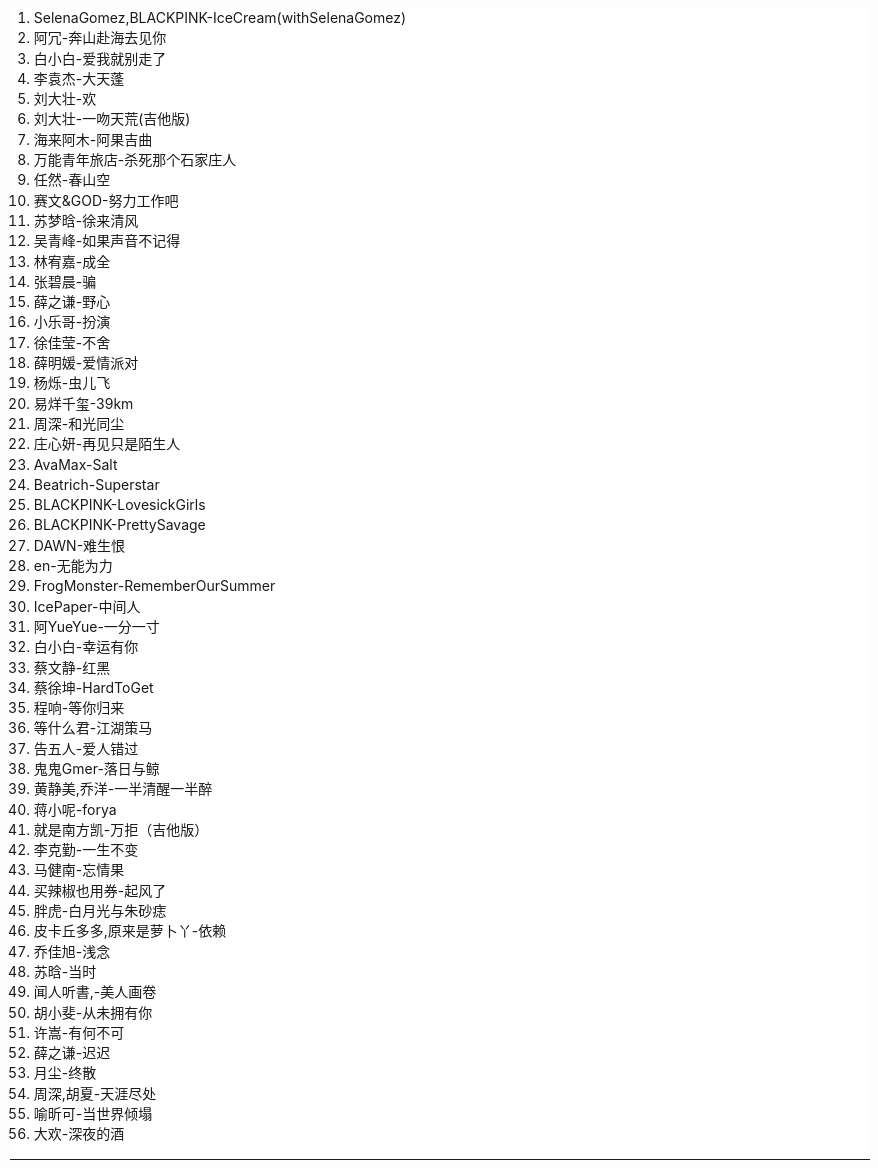 1. SelenaGomez,BLACKPINK-IceCream(withSelenaGomez)
1. 阿冗-奔山赴海去见你
1. 白小白-爱我就别走了
1. 李袁杰-大天蓬
1. 刘大壮-欢
1. 刘大壮-一吻天荒(吉他版)
1. 海来阿木-阿果吉曲
1. 万能青年旅店-杀死那个石家庄人
1. 任然-春山空
1. 赛文&GOD-努力工作吧
1. 苏梦晗-徐来清风
1. 吴青峰-如果声音不记得
1. 林宥嘉-成全
1. 张碧晨-骗
1. 薛之谦-野心
1. 小乐哥-扮演
1. 徐佳莹-不舍
1. 薛明媛-爱情派对
1. 杨烁-虫儿飞
1. 易烊千玺-39km
1. 周深-和光同尘
1. 庄心妍-再见只是陌生人
1. AvaMax-Salt
1. Beatrich-Superstar
1. BLACKPINK-LovesickGirls
1. BLACKPINK-PrettySavage
1. DAWN-难生恨
1. en-无能为力
1. FrogMonster-RememberOurSummer
1. IcePaper-中间人
1. 阿YueYue-一分一寸
1. 白小白-幸运有你
1. 蔡文静-红黑
1. 蔡徐坤-HardToGet
1. 程响-等你归来
1. 等什么君-江湖策马
1. 告五人-爱人错过
1. 鬼鬼Gmer-落日与鲸
1. 黄静美,乔洋-一半清醒一半醉
1. 蒋小呢-forya
1. 就是南方凯-万拒（吉他版）
1. 李克勤-一生不变
1. 马健南-忘情果
1. 买辣椒也用券-起风了
1. 胖虎-白月光与朱砂痣
1. 皮卡丘多多,原来是萝卜丫-依赖
1. 乔佳旭-浅念
1. 苏晗-当时
1. 闻人听書,-美人画卷
1. 胡小斐-从未拥有你
1. 许嵩-有何不可
1. 薛之谦-迟迟
1. 月尘-终散
1. 周深,胡夏-天涯尽处
1. 喻昕可-当世界倾塌
1. 大欢-深夜的酒

---
